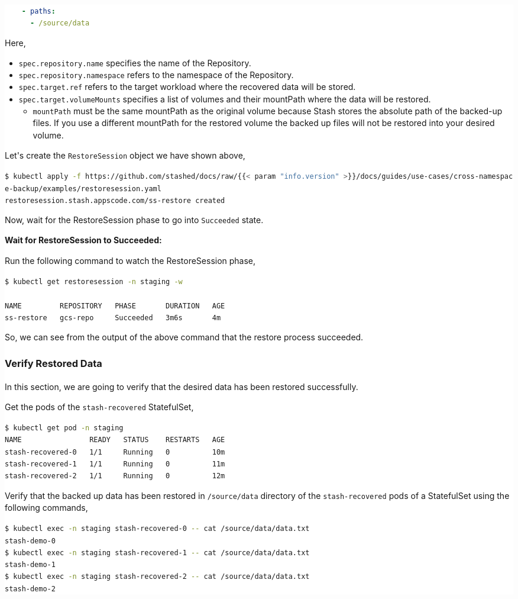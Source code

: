 ```yaml
    - paths:
      - /source/data
```

Here,

- `spec.repository.name` specifies the name of the Repository.
- `spec.repository.namespace` refers to the namespace of the Repository.
- `spec.target.ref` refers to the target workload where the recovered data will be stored.
- `spec.target.volumeMounts` specifies a list of volumes and their mountPath where the data will be restored.
  - `mountPath` must be the same mountPath as the original volume because Stash stores the absolute path of the backed-up files. If you use a different mountPath for the restored volume the backed up files will not be restored into your desired volume.

Let's create the `RestoreSession` object we have shown above,

```bash
$ kubectl apply -f https://github.com/stashed/docs/raw/{{< param "info.version" >}}/docs/guides/use-cases/cross-namespace-backup/examples/restoresession.yaml
restoresession.stash.appscode.com/ss-restore created
```

Now, wait for the RestoreSession phase to go into `Succeeded` state.

**Wait for RestoreSession to Succeeded:**

Run the following command to watch the RestoreSession phase,

```bash
$ kubectl get restoresession -n staging -w

NAME         REPOSITORY   PHASE       DURATION   AGE
ss-restore   gcs-repo     Succeeded   3m6s       4m
```

So, we can see from the output of the above command that the restore process succeeded.

### Verify Restored Data

In this section, we are going to verify that the desired data has been restored successfully.

Get the pods of the `stash-recovered` StatefulSet,

```bash
$ kubectl get pod -n staging
NAME                READY   STATUS    RESTARTS   AGE
stash-recovered-0   1/1     Running   0          10m
stash-recovered-1   1/1     Running   0          11m
stash-recovered-2   1/1     Running   0          12m
```

Verify that the backed up data has been restored in `/source/data` directory of the `stash-recovered` pods of a StatefulSet using the following commands,

```bash
$ kubectl exec -n staging stash-recovered-0 -- cat /source/data/data.txt
stash-demo-0
$ kubectl exec -n staging stash-recovered-1 -- cat /source/data/data.txt
stash-demo-1
$ kubectl exec -n staging stash-recovered-2 -- cat /source/data/data.txt
stash-demo-2
```

